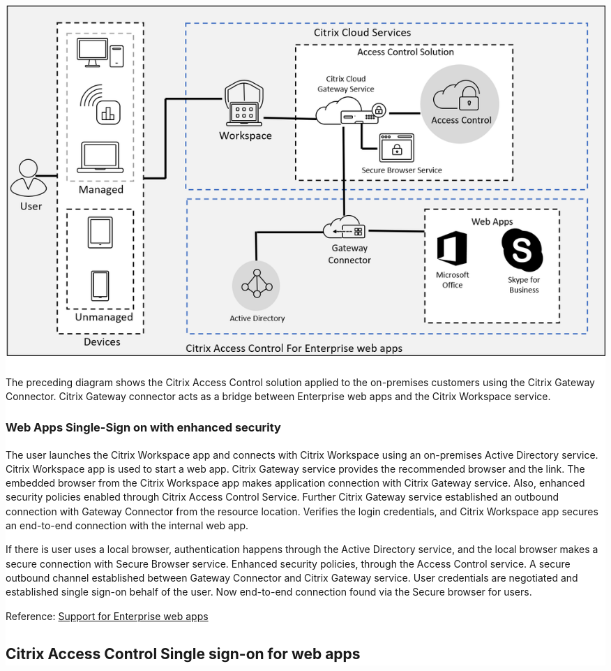 [![AC-Image-20](/en-us/tech-zone/design/media/reference-architectures_access-control_020.png)](/en-us/tech-zone/design/media/reference-architectures_access-control_020.png)

The preceding diagram shows the Citrix Access Control solution applied to the on-premises customers using the Citrix Gateway Connector. Citrix Gateway connector acts as a bridge between Enterprise web apps and the Citrix Workspace service.

### Web Apps Single-Sign on with enhanced security

The user launches the Citrix Workspace app and connects with Citrix Workspace using an on-premises Active Directory service. Citrix Workspace app is used to start a web app. Citrix Gateway service provides the recommended browser and the link. The embedded browser from the Citrix Workspace app makes application connection with Citrix Gateway service. Also, enhanced security policies enabled through Citrix Access Control Service. Further Citrix Gateway service established an outbound connection with Gateway Connector from the resource location. Verifies the login credentials, and Citrix Workspace app secures an end-to-end connection with the internal web app.

If there is user uses a local browser, authentication happens through the Active Directory service, and the local browser makes a secure connection with Secure Browser service. Enhanced security policies, through the Access Control service. A secure outbound channel established between Gateway Connector and Citrix Gateway service. User credentials are negotiated and established single sign-on behalf of the user. Now end-to-end connection found via the Secure browser for users.

Reference: [Support for Enterprise web apps](https://docs.citrix.com/en-us/citrix-gateway-service/support-web-apps.html)

## Citrix Access Control Single sign-on for web apps
